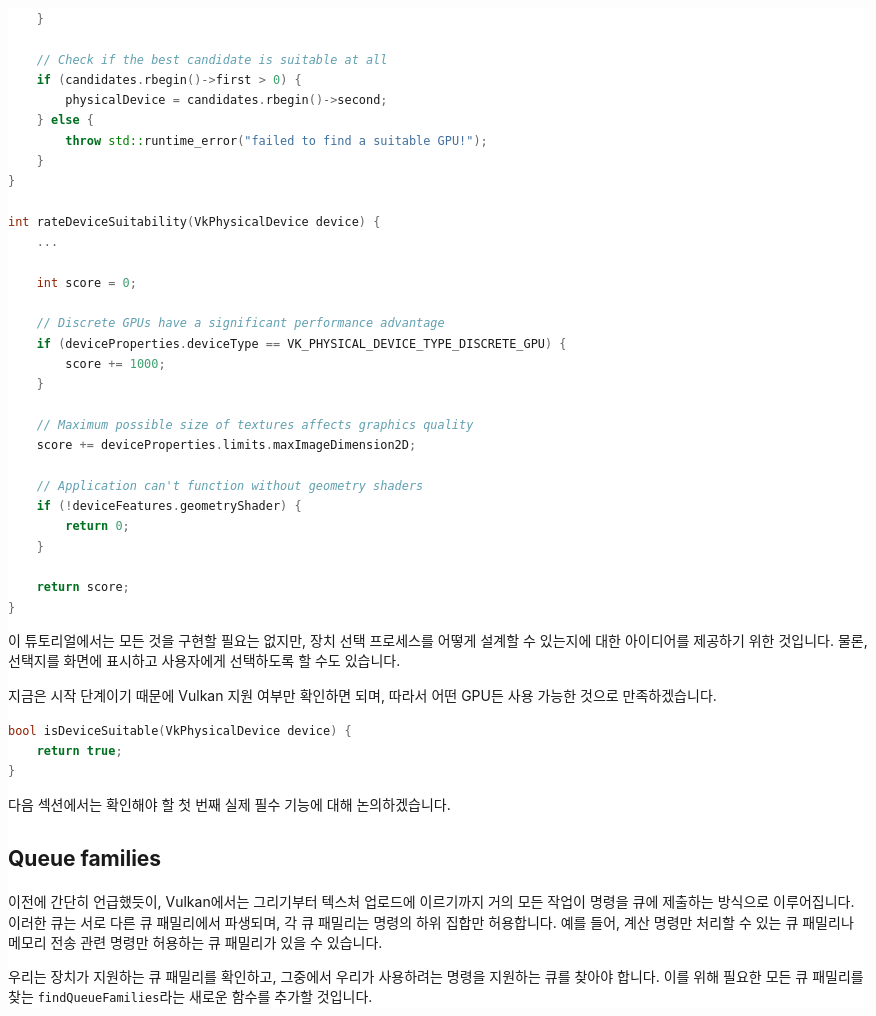 ```C++
    }

    // Check if the best candidate is suitable at all
    if (candidates.rbegin()->first > 0) {
        physicalDevice = candidates.rbegin()->second;
    } else {
        throw std::runtime_error("failed to find a suitable GPU!");
    }
}

int rateDeviceSuitability(VkPhysicalDevice device) {
    ...

    int score = 0;

    // Discrete GPUs have a significant performance advantage
    if (deviceProperties.deviceType == VK_PHYSICAL_DEVICE_TYPE_DISCRETE_GPU) {
        score += 1000;
    }

    // Maximum possible size of textures affects graphics quality
    score += deviceProperties.limits.maxImageDimension2D;

    // Application can't function without geometry shaders
    if (!deviceFeatures.geometryShader) {
        return 0;
    }

    return score;
}
```

이 튜토리얼에서는 모든 것을 구현할 필요는 없지만, 장치 선택 프로세스를 어떻게 설계할 수 있는지에 대한 아이디어를 제공하기 위한 것입니다. 물론, 선택지를 화면에 표시하고 사용자에게 선택하도록 할 수도 있습니다.

지금은 시작 단계이기 때문에 Vulkan 지원 여부만 확인하면 되며, 따라서 어떤 GPU든 사용 가능한 것으로 만족하겠습니다.

```C++
bool isDeviceSuitable(VkPhysicalDevice device) {
    return true;
}
```

다음 섹션에서는 확인해야 할 첫 번째 실제 필수 기능에 대해 논의하겠습니다.

## Queue families

이전에 간단히 언급했듯이, Vulkan에서는 그리기부터 텍스처 업로드에 이르기까지 거의 모든 작업이 명령을 큐에 제출하는 방식으로 이루어집니다. 이러한 큐는 서로 다른 큐 패밀리에서 파생되며, 각 큐 패밀리는 명령의 하위 집합만 허용합니다. 예를 들어, 계산 명령만 처리할 수 있는 큐 패밀리나 메모리 전송 관련 명령만 허용하는 큐 패밀리가 있을 수 있습니다.

우리는 장치가 지원하는 큐 패밀리를 확인하고, 그중에서 우리가 사용하려는 명령을 지원하는 큐를 찾아야 합니다. 이를 위해 필요한 모든 큐 패밀리를 찾는 `findQueueFamilies`라는 새로운 함수를 추가할 것입니다.
